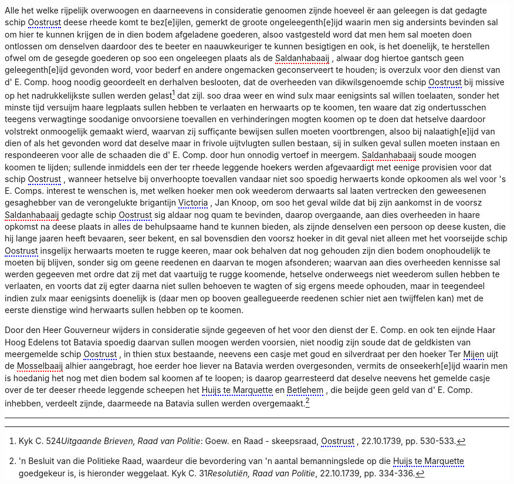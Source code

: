Alle het welke rijpelijk overwoogen en daarneevens in consideratie genoomen zijnde hoeveel ër aan geleegen is dat gedagte schip <span style="border-bottom: 2px dotted #0000FF;">Oostrust</span> deese rheede komt te bez[e]ijlen, gemerkt de groote ongeleegenth[e]ijd waarin men sig andersints bevinden sal om hier te kunnen krijgen de in dien bodem afgeladene goederen, alsoo vastgesteld word dat men hem sal moeten doen ontlossen om denselven daardoor des te beeter en naauwkeuriger te kunnen besigtigen en ook, is het doenelijk, te herstellen ofwel om de gesegde goederen op soo een ongeleegen plaats als de <span style="border-bottom: 2px dotted #FF0000;">Saldanhabaaij</span> , alwaar dog hiertoe gantsch geen geleegenth[e]ijd gevonden word, voor bederf en andere ongemacken geconserveert te houden; is overzulx voor den dienst van d' E. Comp. hoog noodig geoordeelt en derhalven beslooten, dat de overheeden van dikwilsgenoemde schip <span style="border-bottom: 2px dotted #0000FF;">Oostrust</span> bij missive op het nadrukkelijkste sullen werden gelast[^60] dat zijl. soo draa weer en wind sulx maar eenigsints sal willen toelaaten, sonder het minste tijd versuijm haare legplaats sullen hebben te verlaaten en herwaarts op te koomen, ten waare dat zig ondertusschen teegens verwagtinge soodanige onvoorsiene toevallen en verhinderingen mogten koomen op te doen dat hetselve daardoor volstrekt onmoogelijk gemaakt wierd, waarvan zij suffiçante bewijsen sullen moeten voortbrengen, alsoo bij nalaatigh[e]ijd van dien of als het gevonden word dat deselve maar in frivole uijtvlugten sullen bestaan, sij in sulken geval sullen moeten instaan en respondeeren voor alle de schaaden die d' E. Comp. door hun onnodig vertoef in meergem. <span style="border-bottom: 2px dotted #FF0000;">Saldanhabaaij</span> soude moogen koomen te lijden; sullende inmiddels een der ter rheede leggende hoekers werden afgevaardigt met eenige provisien voor dat schip <span style="border-bottom: 2px dotted #0000FF;">Oostrust</span> , wanneer hetselve bij onverhoopte toevallen vandaar niet soo spoedig herwaerts konde opkoomen als wel voor 's E. Comps. interest te wenschen is, met welken hoeker men ook weederom derwaarts sal laaten vertrecken den geweesenen gesaghebber van de verongelukte brigantijn <span style="border-bottom: 2px dotted #0000FF;">Victoria</span> , Jan Knoop, om soo het geval wilde dat bij zijn aankomst in de voorsz <span style="border-bottom: 2px dotted #FF0000;">Saldanhabaaij</span> gedagte schip <span style="border-bottom: 2px dotted #0000FF;">Oostrust</span> sig aldaar nog quam te bevinden, daarop overgaande, aan dies overheeden in haare opkomst na deese plaats in alles de behulpsaame hand te kunnen bieden, als zijnde denselven een persoon op deese kusten, die hij lange jaaren heeft bevaaren, seer bekent, en sal bovensdien den voorsz hoeker in dit geval niet alleen met het voorseijde schip <span style="border-bottom: 2px dotted #0000FF;">Oostrust</span> insgelijx herwaarts moeten te rugge keeren, maar ook behalven dat nog gehouden zijn dien bodem onophoudelijk te moeten bij blijven, sonder sig om geene reedenen en daarvan te mogen afsonderen; waarvan aan dies overheeden kennisse sal werden gegeeven met ordre dat zij met dat vaartuijg te rugge koomende, hetselve onderweegs niet weederom sullen hebben te verlaaten, en voorts dat zij egter daarna niet sullen behoeven te wagten of sig ergens meede ophouden, maar in teegendeel indien zulx maar eenigsints doenelijk is (daar men op booven geallegueerde reedenen schier niet aen twijffelen kan) met de eerste dienstige wind herwaarts sullen hebben op te koomen.

Door den Heer Gouverneur wijders in consideratie sijnde gegeeven of het voor den dienst der E. Comp. en ook ten eijnde Haar Hoog Edelens tot Batavia spoedig daarvan sullen moogen werden voorsien, niet noodig zijn soude dat de geldkisten van meergemelde schip <span style="border-bottom: 2px dotted #0000FF;">Oostrust</span> , in thien stux bestaande, neevens een casje met goud en silverdraat per den hoeker Ter <span style="border-bottom: 2px dotted #0000FF;">Mijen</span> uijt de <span style="border-bottom: 2px dotted #FF0000;">Mosselbaaij</span> alhier aangebragt, hoe eerder hoe liever na Batavia werden overgesonden, vermits de onseekerh[e]ijd waarin men is hoedanig het nog met dien bodem sal koomen af te loopen; is daarop gearresteerd dat deselve neevens het gemelde casje over de ter deeser rheede leggende scheepen het <span style="border-bottom: 2px dotted #0000FF;">Huijs te Marquette</span> en <span style="border-bottom: 2px dotted #0000FF;">Betlehem</span> , die beijde geen geld van d' E. Comp. inhebben, verdeelt zijnde, daarmeede na Batavia sullen werden overgemaakt.[^61] 

- - - - - - - - - - - - - - - - - - - - - - - -


[^1]: Hy was afkomstig van <span style="border-bottom: 2px dotted #FF0000;">Hanau</span> en was onderweg na <span style="border-bottom: 2px dotted #FF0000;">Gale</span> op <span style="border-bottom: 2px dotted #FF0000;">Ceylon</span> , waarheen hy as predikant gestuur is.
[^2]: Sy was die oudste kind van Daniel Pfeil en Anna Maria Six en is in 1717 aan die Kaap gebore.
[^3]: Die huwelik is op 23.8.1739 in die Kaapse kerk voltrek.
[^4]: Kyk C. 239*Requesten en Nominatiën*, 1739-1740, ongedateer, pp. 36-38.
[^5]: Die <span style="border-bottom: 2px dotted #FF0000;">Liesbeek</span> , wat vir die eerste 20 jaar die grens van die Kaapse nedersetting gevorm het, was aanvanklik bekend as die <span style="border-bottom: 2px dotted #FF0000;">Soete of Verse Rivier</span> . Toe die eerste vryburgers in Februarie 1657 hulle plase aan die oewers van die rivier ontvang het, het Van Riebeeck daarna verwys as die <span style="border-bottom: 2px dotted #FF0000;">Amstel</span> , maar op 2.12.1657 word die naam <span style="border-bottom: 2px dotted #FF0000;">Liesbeek</span> vir die eerste keer gebruik.
[^6]: Kyk C. 239*Requesten en Nominatiën*, 21 .7.1739, pp. 30-33.
[^7]: Die skribent gebruik deurgaans*substituijt*of die Franse*substitut*i.p.v.*substituut*. In die oorspronklike versoekskrif word oral*substitut*gebruik en in die Haagse kopie weer oral*substituit*.
[^8]: Sy naam was eintlik Harmen van den Agtersloot, maar hy het onder die naam Harmen van Mario by die Kompanjie in diens getree. Hy is in <span style="border-bottom: 2px dotted #FF0000;">Culemborg</span> gebore en was getroud met Isabella Fransz van Colombo, gewese slavin van Samuel Elsevier. Van Mario is in 1742 oorlede en sy weduwee vier jaar later.
[^9]: Gerrit van Wyk (1704-1737) was 'n seun van Arie van Wyk en Cornelia Helm. Na die dood van sy eerste vrou, Elisabeth Vivier (1698-1730), met wie hy in 1722 getroud is, is hy weer op 25.3.1731 met Marie Prevót getroud.
[^10]: Hy was die oudste kind van Gerrit van Wyk en Elisabeth Vivier. Op 23.12.1753 is hy met Martha Smit getroud.
[^11]: Johannes Theophilus Rhenius (1718-1755) was die oudste kind van Johannes Tobias Rhenius en Engela Bergh. Hy is op 17.9.1741 met Helena Maria van den Heuvel (1721-1755) getroud. Rhenius het in 1730 as adelbors by die Kompanjie in diens getree en gestyg tot die rang van boekhouer, voordat hy op 31.8.1745 die eerste landdros van die nuwe distrik <span style="border-bottom: 2px dotted #FF0000;">Swellendam</span> geword het.
[^12]:  <span style="border-bottom: 2px dotted #FF0000;">Namakwaland</span> is blykbaar na die Namastam genoem. Die gebied word begrens deur die <span style="border-bottom: 2px dotted #FF0000;">Atlantiese Oseaan</span> in die weste, die <span style="border-bottom: 2px dotted #FF0000;">Olifantsrivier</span> in die suide, die <span style="border-bottom: 2px dotted #FF0000;">Koue Bokkeveldberge</span> in die ooste en die <span style="border-bottom: 2px dotted #FF0000;">Oranjerivier</span> in die noorde. Olof Bergh en sy geselskap het die gebied in 1682 besoek en drie jaar later is hy deur Goewerneur Simon van der Stel gevolg.
[^13]: In die Haagse kopie staan ook <span style="border-bottom: 2px dotted #FF0000;">Ceijlonsse</span> .
[^14]: In die Haagse kopie verbeter na <span style="border-bottom: 2px dotted #FF0000;">Bengaalse</span> .
[^15]: Nicolaas Laubscher (1715-24.6.1769) was 'n seun van Jan Albert Laubscher en Sibelia Pasman. Hy is op 9.11.1742 met Elisabeth Lombard (1723-1754) getroud en na haar dood het hy weer op 10.3.1759 met Sophia Basson in die huwelik getree. Sy versoekskrif kan gevind word in C. 239*Requesten en Nominatiën*, 1739-1740, ongedateer, pp. 39-40.
[^16]: Die getuigskrif, onderteken deur Laubscher se stiefvader en moeder, Jacob Cloete en Sibella Pasman, kan gevind word in C. 239*Requesten en Nominatiën*: getuigskrif, 16.7.1739, p. 41.
[^17]: Kyk C. 446*Inkomende Brieven, Raad van Politie*: skeepsraad, <span style="border-bottom: 2px dotted #0000FF;">Oostrust</span> - Goew. en Raad, Kaap, 1.8.1739, pp. 801-803.
[^18]: Kyk C. 524*Uitgaande Brieven, Raad van Politie*: Goew. en Raad - skeepsraad, <span style="border-bottom: 2px dotted #0000FF;">Oostrust</span> , 13.8.1739, pp. 492-495.
[^19]: In die Haagse kopie verbeter na*en*.
[^20]: In die Haagse kopie verbeter na*behoorlijke*.
[^21]: 'n Besluit van die Politieke Raad met betrekking tot die afskryf van verliese is hieronder weggelaat. Kyk C. 31*Resolutiën, Raad van Politie*, 18.8.1739, pp. 264-272; C. 293*Memoriën en Rapporten*, 18.8.1739, pp. 5-11.
[^22]: Onderstaande besonderhede is ook opgeteken in C. 615*Dag Register*, 31.8.1739, pp. 257-259; C. 760*Memorie Boekje der Verpagtingen van 's Lands Inkomsten*, 31.8.1739, pp. 46-47. Die pagkontrakte kan gevind word in C. 671*Pacht Conditiën*, 31.8.1739, pp. 573-604.
[^23]: Jan Horn van Wolfenbüttel het in 1736 as soldaat na die Kaap gekom en het in 1739 'n vryburger geword. Op 26.7.1739 is hy met Catharina Valk, die weduwee van Carel Diederik Buitendach, getroud. Horn is in 1774 oorlede.
[^24]: Jan Horn van Wolfenbüttel het in 1736 as soldaat na die Kaap gekom en het in 1739 'n vryburger geword. Op 26.7.1739 is hy met Catharina Valk, die weduwee van Carel Diederik Buitendach, getroud. Horn is in 1774 oorlede.
[^25]: Horn was met Buitendach se weduwee getroud.
[^26]: Kyk C. J.833*Oorspronklike Regsrolle en Notule*(Siviel Alleen), 10.9.1739 en 8.10.1739, pp. 131-132 en 154; C. J.834*Oorspronklike Regsrolle en Notule*(Siviel Alleen), 21 .8.1740, p. 21; C. J.22*Oorspronklike Regsrolle en Notule*(Krimineel Alleen), 28.1.1740, pp. 4-6.
[^27]: Kyk C. 422*Inkomende Brieven, Raad van Politie II*: Here XVII - Goew. en Raad, Kaap, 14.7.1695, pp. 437-438.
[^28]: 'n Besluit van die Politieke Raad in verband met die afskrywing van verliese, is hieronder weggelaat. Kyk C. 31*Resolutiën, Raad van Politie*, 15.9.1739, pp. 284-290; C. 293*Memoriën en Rapporten*, 31.8.1739 en 5.9.1739, pp. 13-14, 17-19 en 21.
[^29]: Kyk C. 293*Memoriën en Rapporten*, 15.9.1739, p. 23.
[^30]: Kyk C. 356*Attestatiën*, 1.9.1739, pp. 551, 555, 559, 563-564, 567, 571, 575 en 579.
[^31]: Die kopiïs van die Haagse kopie het ook geskryf*leijfeijgenen*i.p.v.*lijfeijgenen*.
[^32]: Hierdie besluit is waarskynlik geneem na aanleiding van 'n verslag oor die toestand waarin die Kompanjiesgeboue verkeer het. Vgl. C. 356*Attestatiën*: rapport, 31.8.1739, pp. 603-607.
[^33]: Daar was in 1739 drie Jacobus Bothas aan die Kaap, t.w. Jacobus (1692-1781), sy seun Jacobus (gebore 1717), en Jacobus (1717-1800), 'n seun van Theunis Botha.
[^34]: Kyk C. 239*Requesten en Nominatiën*, 1739-1740, ongedateer, pp. 48-49.
[^35]: Kyk C. 446*Inkomende Brieven, Raad van Politie*: landdros en burgerkrygsraad, <span style="border-bottom: 2px dotted #FF0000;">Stellenbosch</span> Goew. en Raad, Kaap, 28.9.1739, pp. 837-839.
[^36]: In die Haagse kopie staan ook*excerceeren*i.p.v.*exerceeren*.
[^37]: In die Haagse kopie verbeter na*verstrekt*.
[^38]: Die gekursiveerde woord is tussen die reëls bygeskryf.
[^39]: Barend Artois van Haarlem is op 23.5.1734 met Agatha Admiraals van Amsterdam, die weduwee van Jacobus Heuning, getroud. Artois is in 1750 oorlede en sy weduwee op 10.6.1765.
[^40]: Vermoedelik word 'n hiëna of wildehond bedoel.
[^41]: In die Haagse kopie verbeter na*overlijden*.
[^42]: Hendrik Storm van Leeuwarden was 'n soldaat toe hy in 1731 na die Kaap gekom het en hy het gevorder tot die rang van luitenant. Hy is op 10.6.1742 met Magdalena van den Heever getroud.
[^43]: Kyk C. 239*Requesten en Nominatiën*, 6.10.1739 en 1.10.1739, pp. 56-60 en 61-64, en uittreksel uit notule van weeskamer, 14.9.1739, pp. 65-68.
[^44]: In sowel die oorspronklike versoekskrif as die Haagse kopie staan ook*fraudaleuse*i.p.v.*frauduleuse*.
[^45]: Kyk C. J.2510 Rekweste, 23.5.1738, pp. 125-127.
[^46]: Kyk C. J.2510 Rekweste: rapport, 3.7.1738, pp. 128-133.
[^47]: Kyk C. J.832*Oorspronklike Regsrolle en Notule*(Siviel Alleen), 17.7.1738, pp. 94-98.
[^48]: Kyk C. J.2510 Rekweste, 1736-1739, ongedateer, pp. 134-137.
[^49]: Kyk C. J.833*Oorspronklike Regsrolle en Notule*(Siviel Alleen), 16.4.1739, pp. 65-67.
[^50]: In die oorspronklike versoekskrif sowel as in die Haagse kopie staan ook*diffinitive*i.p.v.*definitieve*.
[^51]: In sowel die oorspronklike versoekskrif as die Haagse kopie staan ook*fraudaleusen*i.p.v.*frauduleusen*.
[^52]: In die oorspronklike versoekskrif staan*frauduleutse*.
[^53]: Die skrywers van sowel die oorspronklike versoekskrif as die Haagse kopie het ook die oud-franse vorm*guarandeeren*i.p.v.*garandeeren*gebruik.
[^54]: Aletta Corsenaar (1695 -27.11.1739) was die oudste kind van Willem Corsenaar van Catharina Cruse. Sy is op 14.6.1716 met Adriaan van Kervel (1681-1737) getroud. Die laaste jare van haar lewe was sy 'n invalide en ook geestelik versteur. Op 1.12.1739 is sy langs haar man begrawe.
[^55]: Die kopiïs van die Haagse kopie het ook geskryf*fraudaleuse*.
[^56]: Kyk C. 446*Inkomende Brieven, Raad van Politie*: skeepsraad, <span style="border-bottom: 2px dotted #0000FF;">Oostrust</span> - Goew. en Raad, Kaap, 17.10.1739, pp. 849-851.
[^57]: In die Haagse kopie verbeter na*dan*.
[^58]: In die Haagse kopie verbeter na*en*.
[^59]: Dit is waarskynlik 'n*worp*, d.w.s. 'n lang balk in die agterskip.
[^60]: Kyk C. 524*Uitgaande Brieven, Raad van Politie*: Goew. en Raad - skeepsraad, <span style="border-bottom: 2px dotted #0000FF;">Oostrust</span> , 22.10.1739, pp. 530-533.
[^61]: 'n Besluit van die Politieke Raad, waardeur die bevordering van 'n aantal bemanningslede op die <span style="border-bottom: 2px dotted #0000FF;">Huijs te Marquette</span> goedgekeur is, is hieronder weggelaat. Kyk C. 31*Resolutiën, Raad van Politie*, 22.10.1739, pp. 334-336.